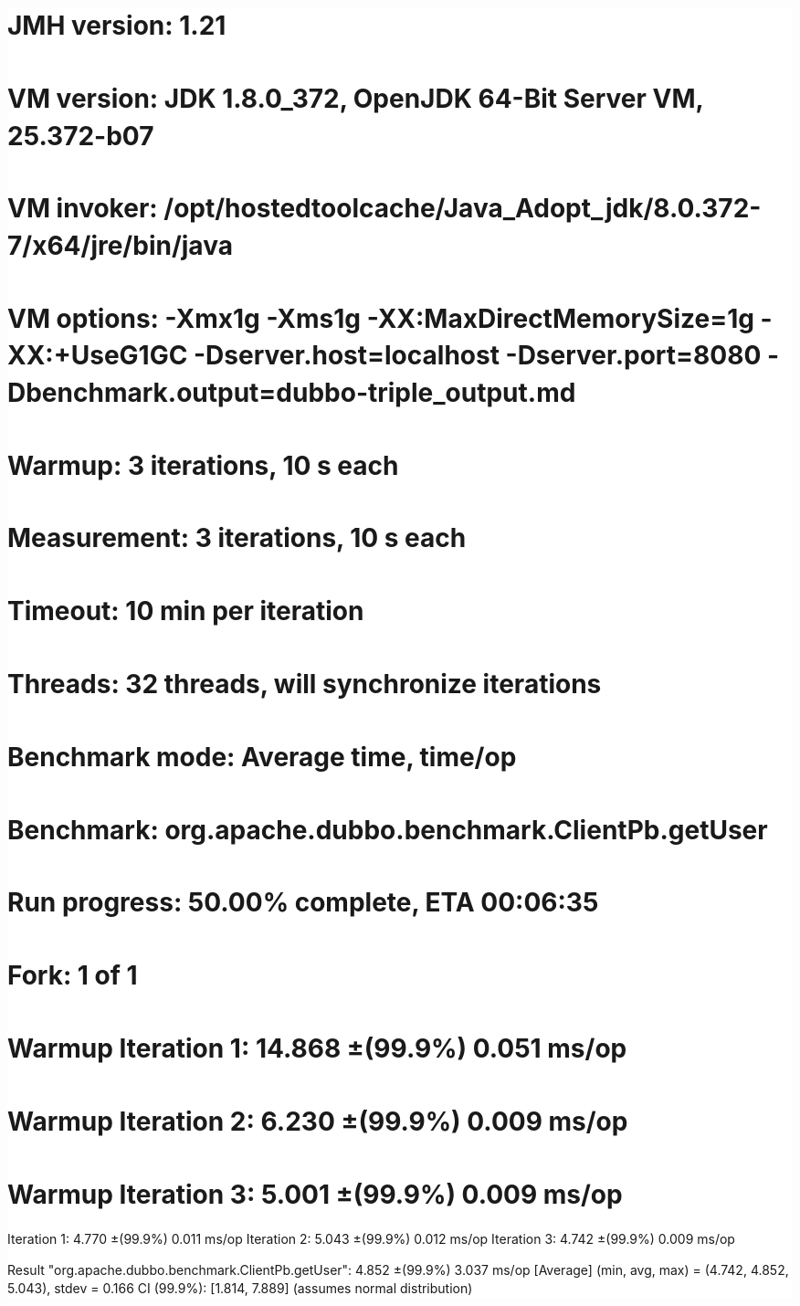 
# JMH version: 1.21
# VM version: JDK 1.8.0_372, OpenJDK 64-Bit Server VM, 25.372-b07
# VM invoker: /opt/hostedtoolcache/Java_Adopt_jdk/8.0.372-7/x64/jre/bin/java
# VM options: -Xmx1g -Xms1g -XX:MaxDirectMemorySize=1g -XX:+UseG1GC -Dserver.host=localhost -Dserver.port=8080 -Dbenchmark.output=dubbo-triple_output.md
# Warmup: 3 iterations, 10 s each
# Measurement: 3 iterations, 10 s each
# Timeout: 10 min per iteration
# Threads: 32 threads, will synchronize iterations
# Benchmark mode: Average time, time/op
# Benchmark: org.apache.dubbo.benchmark.ClientPb.getUser

# Run progress: 50.00% complete, ETA 00:06:35
# Fork: 1 of 1
# Warmup Iteration   1: 14.868 ±(99.9%) 0.051 ms/op
# Warmup Iteration   2: 6.230 ±(99.9%) 0.009 ms/op
# Warmup Iteration   3: 5.001 ±(99.9%) 0.009 ms/op
Iteration   1: 4.770 ±(99.9%) 0.011 ms/op
Iteration   2: 5.043 ±(99.9%) 0.012 ms/op
Iteration   3: 4.742 ±(99.9%) 0.009 ms/op


Result "org.apache.dubbo.benchmark.ClientPb.getUser":
  4.852 ±(99.9%) 3.037 ms/op [Average]
  (min, avg, max) = (4.742, 4.852, 5.043), stdev = 0.166
  CI (99.9%): [1.814, 7.889] (assumes normal distribution)
